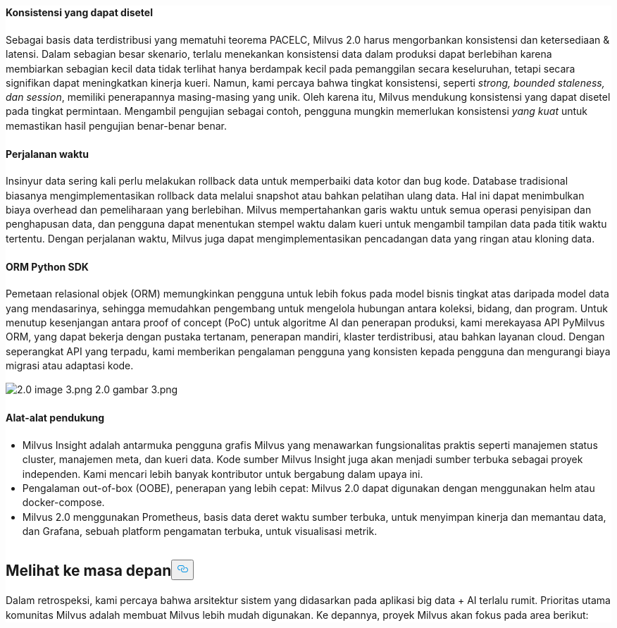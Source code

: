 <h4 id="Tunable-consistency" class="common-anchor-header">Konsistensi yang dapat disetel</h4><p>Sebagai basis data terdistribusi yang mematuhi teorema PACELC, Milvus 2.0 harus mengorbankan konsistensi dan ketersediaan &amp; latensi. Dalam sebagian besar skenario, terlalu menekankan konsistensi data dalam produksi dapat berlebihan karena membiarkan sebagian kecil data tidak terlihat hanya berdampak kecil pada pemanggilan secara keseluruhan, tetapi secara signifikan dapat meningkatkan kinerja kueri. Namun, kami percaya bahwa tingkat konsistensi, seperti <em>strong, bounded staleness, dan session</em>, memiliki penerapannya masing-masing yang unik. Oleh karena itu, Milvus mendukung konsistensi yang dapat disetel pada tingkat permintaan. Mengambil pengujian sebagai contoh, pengguna mungkin memerlukan konsistensi <em>yang kuat</em> untuk memastikan hasil pengujian benar-benar benar.</p>
<h4 id="Time-travel" class="common-anchor-header">Perjalanan waktu</h4><p>Insinyur data sering kali perlu melakukan rollback data untuk memperbaiki data kotor dan bug kode. Database tradisional biasanya mengimplementasikan rollback data melalui snapshot atau bahkan pelatihan ulang data. Hal ini dapat menimbulkan biaya overhead dan pemeliharaan yang berlebihan. Milvus mempertahankan garis waktu untuk semua operasi penyisipan dan penghapusan data, dan pengguna dapat menentukan stempel waktu dalam kueri untuk mengambil tampilan data pada titik waktu tertentu. Dengan perjalanan waktu, Milvus juga dapat mengimplementasikan pencadangan data yang ringan atau kloning data.</p>
<h4 id="ORM-Python-SDK" class="common-anchor-header">ORM Python SDK</h4><p>Pemetaan relasional objek (ORM) memungkinkan pengguna untuk lebih fokus pada model bisnis tingkat atas daripada model data yang mendasarinya, sehingga memudahkan pengembang untuk mengelola hubungan antara koleksi, bidang, dan program. Untuk menutup kesenjangan antara proof of concept (PoC) untuk algoritme AI dan penerapan produksi, kami merekayasa API PyMilvus ORM, yang dapat bekerja dengan pustaka tertanam, penerapan mandiri, klaster terdistribusi, atau bahkan layanan cloud. Dengan seperangkat API yang terpadu, kami memberikan pengalaman pengguna yang konsisten kepada pengguna dan mengurangi biaya migrasi atau adaptasi kode.</p>
<p>
  
   <span class="img-wrapper"> <img translate="no" src="https://assets.zilliz.com/2_0_image_3_55394d6e80.png" alt="2.0 image 3.png" class="doc-image" id="2.0-image-3.png" />
   </span> <span class="img-wrapper"> <span>2.0 gambar 3.png</span> </span></p>
<h4 id="Supporting-tools" class="common-anchor-header">Alat-alat pendukung</h4><ul>
<li>Milvus Insight adalah antarmuka pengguna grafis Milvus yang menawarkan fungsionalitas praktis seperti manajemen status cluster, manajemen meta, dan kueri data. Kode sumber Milvus Insight juga akan menjadi sumber terbuka sebagai proyek independen. Kami mencari lebih banyak kontributor untuk bergabung dalam upaya ini.</li>
<li>Pengalaman out-of-box (OOBE), penerapan yang lebih cepat: Milvus 2.0 dapat digunakan dengan menggunakan helm atau docker-compose.</li>
<li>Milvus 2.0 menggunakan Prometheus, basis data deret waktu sumber terbuka, untuk menyimpan kinerja dan memantau data, dan Grafana, sebuah platform pengamatan terbuka, untuk visualisasi metrik.</li>
</ul>
<h2 id="Looking-to-the-future" class="common-anchor-header">Melihat ke masa depan<button data-href="#Looking-to-the-future" class="anchor-icon" translate="no">
      <svg translate="no"
        aria-hidden="true"
        focusable="false"
        height="20"
        version="1.1"
        viewBox="0 0 16 16"
        width="16"
      >
        <path
          fill="#0092E4"
          fill-rule="evenodd"
          d="M4 9h1v1H4c-1.5 0-3-1.69-3-3.5S2.55 3 4 3h4c1.45 0 3 1.69 3 3.5 0 1.41-.91 2.72-2 3.25V8.59c.58-.45 1-1.27 1-2.09C10 5.22 8.98 4 8 4H4c-.98 0-2 1.22-2 2.5S3 9 4 9zm9-3h-1v1h1c1 0 2 1.22 2 2.5S13.98 12 13 12H9c-.98 0-2-1.22-2-2.5 0-.83.42-1.64 1-2.09V6.25c-1.09.53-2 1.84-2 3.25C6 11.31 7.55 13 9 13h4c1.45 0 3-1.69 3-3.5S14.5 6 13 6z"
        ></path>
      </svg>
    </button></h2><p>Dalam retrospeksi, kami percaya bahwa arsitektur sistem yang didasarkan pada aplikasi big data + AI terlalu rumit. Prioritas utama komunitas Milvus adalah membuat Milvus lebih mudah digunakan. Ke depannya, proyek Milvus akan fokus pada area berikut:</p>